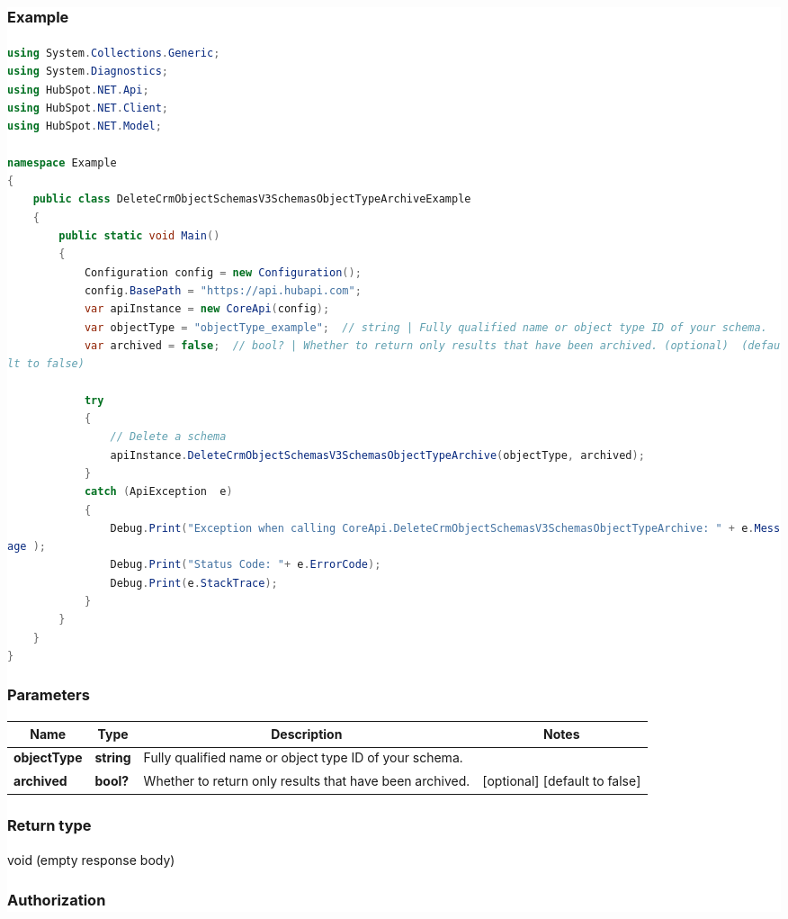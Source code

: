 ### Example
```csharp
using System.Collections.Generic;
using System.Diagnostics;
using HubSpot.NET.Api;
using HubSpot.NET.Client;
using HubSpot.NET.Model;

namespace Example
{
    public class DeleteCrmObjectSchemasV3SchemasObjectTypeArchiveExample
    {
        public static void Main()
        {
            Configuration config = new Configuration();
            config.BasePath = "https://api.hubapi.com";
            var apiInstance = new CoreApi(config);
            var objectType = "objectType_example";  // string | Fully qualified name or object type ID of your schema.
            var archived = false;  // bool? | Whether to return only results that have been archived. (optional)  (default to false)

            try
            {
                // Delete a schema
                apiInstance.DeleteCrmObjectSchemasV3SchemasObjectTypeArchive(objectType, archived);
            }
            catch (ApiException  e)
            {
                Debug.Print("Exception when calling CoreApi.DeleteCrmObjectSchemasV3SchemasObjectTypeArchive: " + e.Message );
                Debug.Print("Status Code: "+ e.ErrorCode);
                Debug.Print(e.StackTrace);
            }
        }
    }
}
```

### Parameters

Name | Type | Description  | Notes
------------- | ------------- | ------------- | -------------
 **objectType** | **string**| Fully qualified name or object type ID of your schema. | 
 **archived** | **bool?**| Whether to return only results that have been archived. | [optional] [default to false]

### Return type

void (empty response body)

### Authorization
